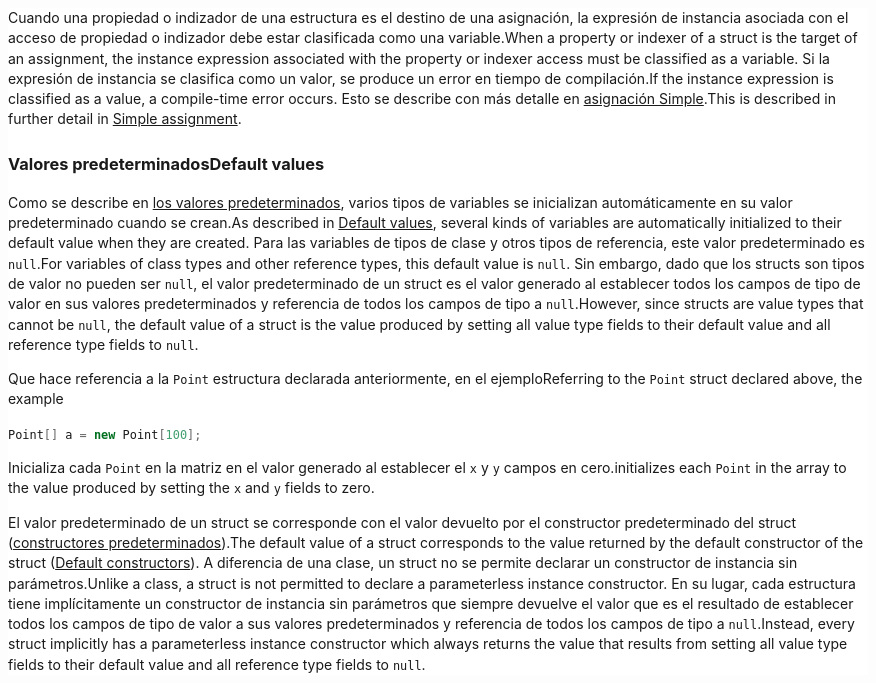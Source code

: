 <span data-ttu-id="3a5f4-171">Cuando una propiedad o indizador de una estructura es el destino de una asignación, la expresión de instancia asociada con el acceso de propiedad o indizador debe estar clasificada como una variable.</span><span class="sxs-lookup"><span data-stu-id="3a5f4-171">When a property or indexer of a struct is the target of an assignment, the instance expression associated with the property or indexer access must be classified as a variable.</span></span> <span data-ttu-id="3a5f4-172">Si la expresión de instancia se clasifica como un valor, se produce un error en tiempo de compilación.</span><span class="sxs-lookup"><span data-stu-id="3a5f4-172">If the instance expression is classified as a value, a compile-time error occurs.</span></span> <span data-ttu-id="3a5f4-173">Esto se describe con más detalle en [asignación Simple](expressions.md#simple-assignment).</span><span class="sxs-lookup"><span data-stu-id="3a5f4-173">This is described in further detail in [Simple assignment](expressions.md#simple-assignment).</span></span>

### <a name="default-values"></a><span data-ttu-id="3a5f4-174">Valores predeterminados</span><span class="sxs-lookup"><span data-stu-id="3a5f4-174">Default values</span></span>

<span data-ttu-id="3a5f4-175">Como se describe en [los valores predeterminados](variables.md#default-values), varios tipos de variables se inicializan automáticamente en su valor predeterminado cuando se crean.</span><span class="sxs-lookup"><span data-stu-id="3a5f4-175">As described in [Default values](variables.md#default-values), several kinds of variables are automatically initialized to their default value when they are created.</span></span> <span data-ttu-id="3a5f4-176">Para las variables de tipos de clase y otros tipos de referencia, este valor predeterminado es `null`.</span><span class="sxs-lookup"><span data-stu-id="3a5f4-176">For variables of class types and other reference types, this default value is `null`.</span></span> <span data-ttu-id="3a5f4-177">Sin embargo, dado que los structs son tipos de valor no pueden ser `null`, el valor predeterminado de un struct es el valor generado al establecer todos los campos de tipo de valor en sus valores predeterminados y referencia de todos los campos de tipo a `null`.</span><span class="sxs-lookup"><span data-stu-id="3a5f4-177">However, since structs are value types that cannot be `null`, the default value of a struct is the value produced by setting all value type fields to their default value and all reference type fields to `null`.</span></span>

<span data-ttu-id="3a5f4-178">Que hace referencia a la `Point` estructura declarada anteriormente, en el ejemplo</span><span class="sxs-lookup"><span data-stu-id="3a5f4-178">Referring to the `Point` struct declared above, the example</span></span>
```csharp
Point[] a = new Point[100];
```
<span data-ttu-id="3a5f4-179">Inicializa cada `Point` en la matriz en el valor generado al establecer el `x` y `y` campos en cero.</span><span class="sxs-lookup"><span data-stu-id="3a5f4-179">initializes each `Point` in the array to the value produced by setting the `x` and `y` fields to zero.</span></span>

<span data-ttu-id="3a5f4-180">El valor predeterminado de un struct se corresponde con el valor devuelto por el constructor predeterminado del struct ([constructores predeterminados](types.md#default-constructors)).</span><span class="sxs-lookup"><span data-stu-id="3a5f4-180">The default value of a struct corresponds to the value returned by the default constructor of the struct ([Default constructors](types.md#default-constructors)).</span></span> <span data-ttu-id="3a5f4-181">A diferencia de una clase, un struct no se permite declarar un constructor de instancia sin parámetros.</span><span class="sxs-lookup"><span data-stu-id="3a5f4-181">Unlike a class, a struct is not permitted to declare a parameterless instance constructor.</span></span> <span data-ttu-id="3a5f4-182">En su lugar, cada estructura tiene implícitamente un constructor de instancia sin parámetros que siempre devuelve el valor que es el resultado de establecer todos los campos de tipo de valor a sus valores predeterminados y referencia de todos los campos de tipo a `null`.</span><span class="sxs-lookup"><span data-stu-id="3a5f4-182">Instead, every struct implicitly has a parameterless instance constructor which always returns the value that results from setting all value type fields to their default value and all reference type fields to `null`.</span></span>
